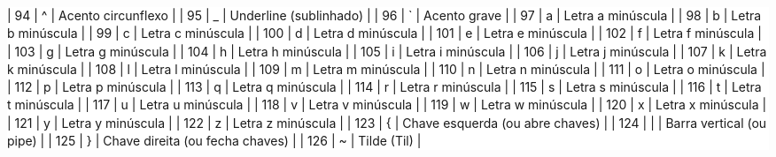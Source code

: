 | 94       | ^      | Acento circunflexo                              |
| 95       | _      | Underline (sublinhado)                          |
| 96       | `      | Acento grave                                    |
| 97       | a      | Letra a minúscula                               |
| 98       | b      | Letra b minúscula                               |
| 99       | c      | Letra c minúscula                               |
| 100      | d      | Letra d minúscula                               |
| 101      | e      | Letra e minúscula                               |
| 102      | f      | Letra f minúscula                               |
| 103      | g      | Letra g minúscula                               |
| 104      | h      | Letra h minúscula                               |
| 105      | i      | Letra i minúscula                               |
| 106      | j      | Letra j minúscula                               |
| 107      | k      | Letra k minúscula                               |
| 108      | l      | Letra l minúscula                               |
| 109      | m      | Letra m minúscula                               |
| 110      | n      | Letra n minúscula                               |
| 111      | o      | Letra o minúscula                               |
| 112      | p      | Letra p minúscula                               |
| 113      | q      | Letra q minúscula                               |
| 114      | r      | Letra r minúscula                               |
| 115      | s      | Letra s minúscula                               |
| 116      | t      | Letra t minúscula                               |
| 117      | u      | Letra u minúscula                               |
| 118      | v      | Letra v minúscula                               |
| 119      | w      | Letra w minúscula                               |
| 120      | x      | Letra x minúscula                               |
| 121      | y      | Letra y minúscula                               |
| 122      | z      | Letra z minúscula                               |
| 123      | {      | Chave esquerda (ou abre chaves)                 |
| 124      | \|     | Barra vertical (ou pipe)                        |
| 125      | }      | Chave direita (ou fecha chaves)                 |
| 126      | ~      | Tilde (Til)                                     |
